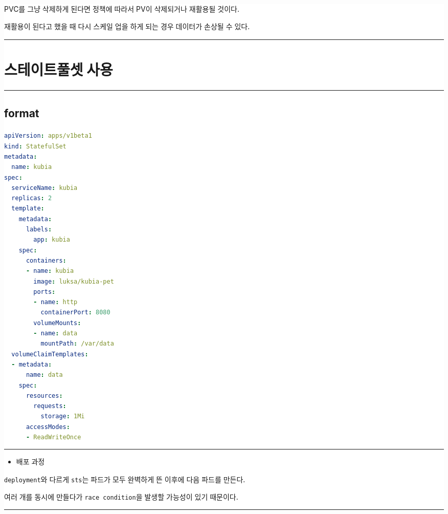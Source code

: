 PVC를 그냥 삭제하게 된다면 정책에 따라서 PV이 삭제되거나 재활용될 것이다.

재활용이 된다고 했을 때 다시 스케일 업을 하게 되는 경우 데이터가 손상될 수 있다.

---

# 스테이트풀셋 사용

---

## format
``` yaml
apiVersion: apps/v1beta1
kind: StatefulSet
metadata:
  name: kubia
spec:
  serviceName: kubia
  replicas: 2
  template:
    metadata:
      labels:
        app: kubia
    spec:
      containers:
      - name: kubia
        image: luksa/kubia-pet
        ports:
        - name: http
          containerPort: 8080
        volumeMounts:
        - name: data
          mountPath: /var/data
  volumeClaimTemplates:
  - metadata:
      name: data
    spec:
      resources:
        requests:
          storage: 1Mi
      accessModes:
      - ReadWriteOnce
```

---

- 배포 과정

`deployment`와 다르게 `sts`는 파드가 모두 완벽하게 뜬 이후에 다음 파드를 만든다.

여러 개를 동시에 만들다가 `race condition`을 발생할 가능성이 있기 때문이다.

---

